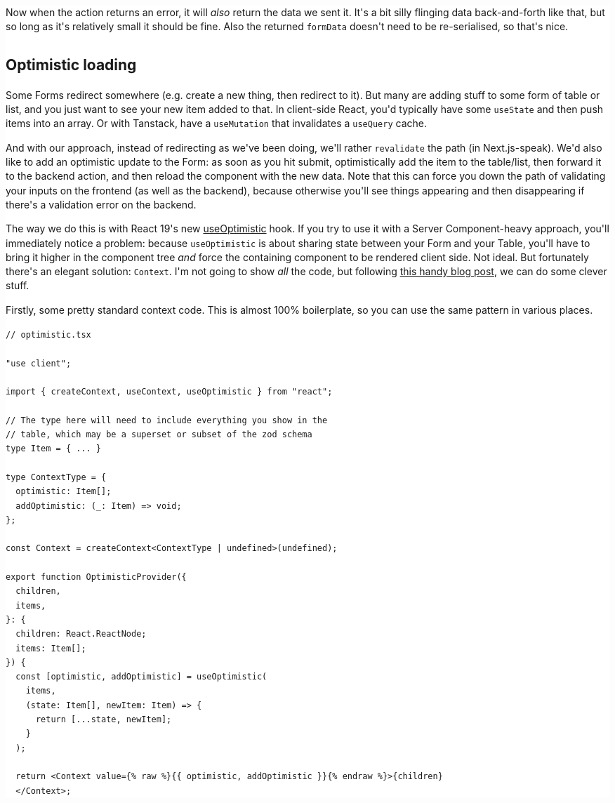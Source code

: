 ```tsx

```

Now when the action returns an error, it will _also_ return the data we sent it. It's a bit silly flinging data back-and-forth like that, but so long as it's relatively small it should be fine. Also the returned `formData` doesn't need to be re-serialised, so that's nice.

## Optimistic loading
Some Forms redirect somewhere (e.g. create a new thing, then redirect to it). But many are adding stuff to some form of table or list, and you just want to see your new item added to that. In client-side React, you'd typically have some `useState` and then push items into an array. Or with Tanstack, have a `useMutation` that invalidates a `useQuery` cache.

And with our approach, instead of redirecting as we've been doing, we'll rather `revalidate` the path (in Next.js-speak). We'd also like to add an optimistic update to the Form: as soon as you hit submit, optimistically add the item to the table/list, then forward it to the backend action, and then reload the component with the new data. Note that this can force you down the path of validating your inputs on the frontend (as well as the backend), because otherwise you'll see things appearing and then disappearing if there's a validation error on the backend.

The way we do this is with React 19's new [useOptimistic](https://react.dev/reference/react/useOptimistic) hook. If you try to use it with a Server Component-heavy approach, you'll immediately notice a problem: because `useOptimistic` is about sharing state between your Form and your Table, you'll have to bring it higher in the component tree _and_ force the containing component to be rendered client side. Not ideal. But fortunately there's an elegant solution: `Context`. I'm not going to show _all_ the code, but following [this handy blog post](https://aurorascharff.no/posts/utilizing-useoptimistic-across-the-component-tree-in-nextjs), we can do some clever stuff.

Firstly, some pretty standard context code. This is almost 100% boilerplate, so you can use the same pattern in various places.
```tsx
// optimistic.tsx

"use client";

import { createContext, useContext, useOptimistic } from "react";

// The type here will need to include everything you show in the
// table, which may be a superset or subset of the zod schema
type Item = { ... }

type ContextType = {
  optimistic: Item[];
  addOptimistic: (_: Item) => void;
};

const Context = createContext<ContextType | undefined>(undefined);

export function OptimisticProvider({
  children,
  items,
}: {
  children: React.ReactNode;
  items: Item[];
}) {
  const [optimistic, addOptimistic] = useOptimistic(
    items,
    (state: Item[], newItem: Item) => {
      return [...state, newItem];
    }
  );

  return <Context value={% raw %}{{ optimistic, addOptimistic }}{% endraw %}>{children}
  </Context>;
```